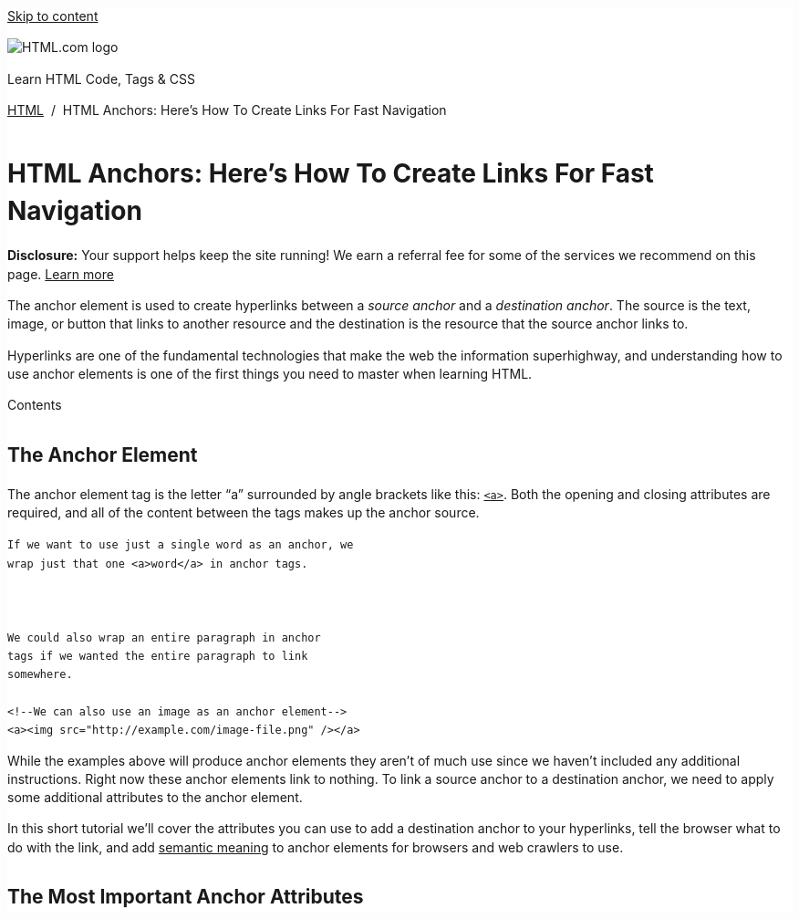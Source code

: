 <a href="#site-main" class="skip-link screen-reader-text">Skip to content</a>

<img src="https://html.com/wp-content/uploads/html-com-logo.png" alt="HTML.com logo" class="custom-logo sp-no-webp" srcset="https://html.com/wp-content/uploads/html-com-logo.png" width="250" height="53" />

[](https://html.com/)

Learn HTML Code, Tags & CSS






[HTML](https://html.com/)  /  HTML Anchors: Here’s How To Create Links For Fast Navigation

HTML Anchors: Here’s How To Create Links For Fast Navigation
============================================================

**Disclosure:** Your support helps keep the site running! We earn a referral fee for some of the services we recommend on this page. [Learn more](https://html.com/disclosure/)

The anchor element is used to create hyperlinks between a *source anchor* and a *destination anchor*. The source is the text, image, or button that links to another resource and the destination is the resource that the source anchor links to.

Hyperlinks are one of the fundamental technologies that make the web the information superhighway, and understanding how to use anchor elements is one of the first things you need to master when learning HTML.

Contents



<span id="The_Anchor_Element">The Anchor Element</span>
-------------------------------------------------------

The anchor element tag is the letter “a” surrounded by angle brackets like this: [`<a>`](https://html.com/tags/a/). Both the opening and closing attributes are required, and all of the content between the tags makes up the anchor source.

    If we want to use just a single word as an anchor, we
    wrap just that one <a>word</a> in anchor tags.

     

    We could also wrap an entire paragraph in anchor
    tags if we wanted the entire paragraph to link
    somewhere.

    <!--We can also use an image as an anchor element-->
    <a><img src="http://example.com/image-file.png" /></a>

While the examples above will produce anchor elements they aren’t of much use since we haven’t included any additional instructions. Right now these anchor elements link to nothing. To link a source anchor to a destination anchor, we need to apply some additional attributes to the anchor element.

In this short tutorial we’ll cover the attributes you can use to add a destination anchor to your hyperlinks, tell the browser what to do with the link, and add [semantic meaning](https://html.com/semantic-markup/) to anchor elements for browsers and web crawlers to use.

<span id="The_Most_Important_Anchor_Attributes">The Most Important Anchor Attributes</span>
-------------------------------------------------------------------------------------------
